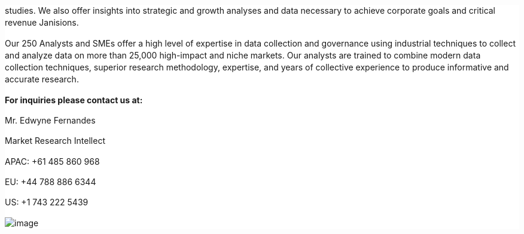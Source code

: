 studies.&nbsp;</span>We also offer insights into strategic and growth analyses and data necessary to achieve corporate goals and critical revenue Janisions.</p><p><span class="">Our 250 Analysts and SMEs offer a high level of expertise in data collection and governance using industrial techniques to collect and analyze data on more than 25,000 high-impact and niche markets. Our analysts are trained to combine modern data collection techniques, superior research methodology, expertise, and years of collective experience to produce informative and accurate research.</span></p><p><strong>For inquiries please contact us at:</strong></p><p>Mr. Edwyne Fernandes</p><p>Market Research Intellect</p><p>APAC: +61 485 860 968</p><p>EU: +44 788 886 6344</p><p>US: +1 743 222 5439</p>
![image](https://github.com/user-attachments/assets/d7d843dd-7a25-40cf-b6ef-1350a7b0d164)
